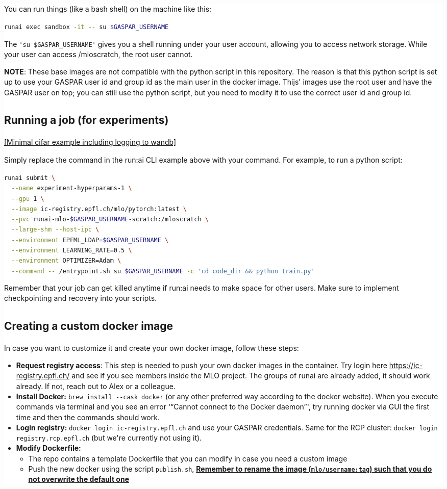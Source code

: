 You can run things (like a bash shell) on the machine like this:

```bash
runai exec sandbox -it -- su $GASPAR_USERNAME
```

The `'su $GASPAR_USERNAME'` gives you a shell running under your user account, allowing you to access network storage. While your user can access /mloscratch, the root user cannot.

**NOTE**: These base images are not compatible with the python script in this repository. The reason is that this python script is set up to use your GASPAR user id and group id as the main user in the docker image. Thijs' images use the root user and have the GASPAR user on top; you can still use the python script, but you need to modify it to use the correct user id and group id.

## Running a job (for experiments)

[[Minimal cifar example including logging to wandb]](https://github.com/epfml/cifar/tree/wandb)

Simply replace the command in the run:ai CLI example above with your command. For example, to run a python script:

```bash
runai submit \
  --name experiment-hyperparams-1 \
  --gpu 1 \
  --image ic-registry.epfl.ch/mlo/pytorch:latest \
  --pvc runai-mlo-$GASPAR_USERNAME-scratch:/mloscratch \
  --large-shm --host-ipc \
  --environment EPFML_LDAP=$GASPAR_USERNAME \
  --environment LEARNING_RATE=0.5 \
  --environment OPTIMIZER=Adam \
  --command -- /entrypoint.sh su $GASPAR_USERNAME -c 'cd code_dir && python train.py'
```

Remember that your job can get killed anytime if run:ai needs to make space for other users. Make sure to implement checkpointing and recovery into your scripts.

## Creating a custom docker image

In case you want to customize it and create your own docker image, follow these steps:

- **Request registry access**: This step is needed to push your own docker images in the container. Try login here <https://ic-registry.epfl.ch/> and see if you see members inside the MLO project. The groups of runai are already added, it should work already. If not, reach out to Alex or a colleague.
- **Install Docker:** `brew install --cask docker` (or any other preferred way according to the docker website). When you execute commands via terminal and you see an error '“Cannot connect to the Docker daemon”', try running docker via GUI the first time and then the commands should work.
- **Login registry:** `docker login ic-registry.epfl.ch` and use your GASPAR credentials. Same for the RCP cluster: `docker login registry.rcp.epfl.ch` (but we're currently not using it).
- **Modify Dockerfile:**
  - The repo contains a template Dockerfile that you can modify in case you need a custom image
  - Push the new docker using the script `publish.sh`, <ins>**Remember to rename the image (`mlo/username:tag`) such that you do not overwrite the default one**</ins>
